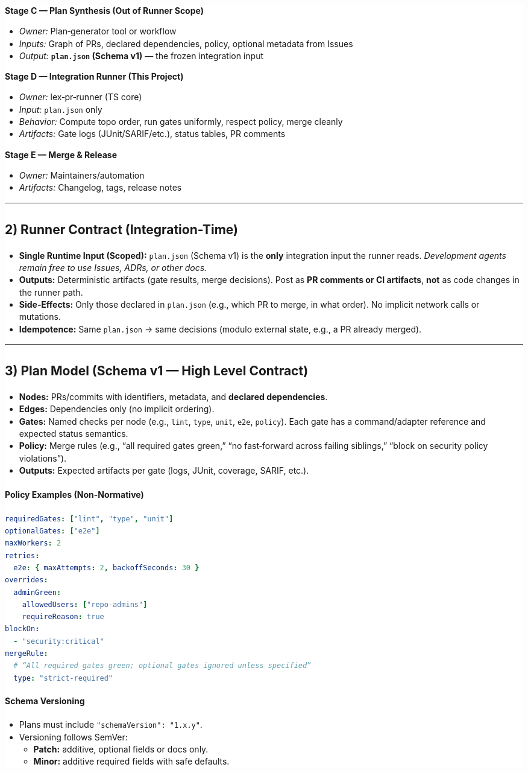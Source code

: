 **Stage C — Plan Synthesis (Out of Runner Scope)**
- *Owner:* Plan‑generator tool or workflow
- *Inputs:* Graph of PRs, declared dependencies, policy, optional metadata from Issues
- *Output:* **`plan.json` (Schema v1)** — the frozen integration input

**Stage D — Integration Runner (This Project)**
- *Owner:* lex‑pr‑runner (TS core)
- *Input:* `plan.json` only
- *Behavior:* Compute topo order, run gates uniformly, respect policy, merge cleanly
- *Artifacts:* Gate logs (JUnit/SARIF/etc.), status tables, PR comments

**Stage E — Merge & Release**
- *Owner:* Maintainers/automation
- *Artifacts:* Changelog, tags, release notes

---

## 2) Runner Contract (Integration-Time)

- **Single Runtime Input (Scoped):** `plan.json` (Schema v1) is the **only** integration input the runner reads.
  _Development agents remain free to use Issues, ADRs, or other docs._
- **Outputs:** Deterministic artifacts (gate results, merge decisions). Post as **PR comments or CI artifacts**, **not** as code changes in the runner path.
- **Side‑Effects:** Only those declared in `plan.json` (e.g., which PR to merge, in what order). No implicit network calls or mutations.
- **Idempotence:** Same `plan.json` → same decisions (modulo external state, e.g., a PR already merged).

---

## 3) Plan Model (Schema v1 — High Level Contract)

- **Nodes:** PRs/commits with identifiers, metadata, and **declared dependencies**.
- **Edges:** Dependencies only (no implicit ordering).
- **Gates:** Named checks per node (e.g., `lint`, `type`, `unit`, `e2e`, `policy`). Each gate has a command/adapter reference and expected status semantics.
- **Policy:** Merge rules (e.g., “all required gates green,” “no fast‑forward across failing siblings,” “block on security policy violations”).
- **Outputs:** Expected artifacts per gate (logs, JUnit, coverage, SARIF, etc.).



#### Policy Examples (Non-Normative)

```yaml
requiredGates: ["lint", "type", "unit"]
optionalGates: ["e2e"]
maxWorkers: 2
retries:
  e2e: { maxAttempts: 2, backoffSeconds: 30 }
overrides:
  adminGreen:
    allowedUsers: ["repo-admins"]
    requireReason: true
blockOn:
  - "security:critical"
mergeRule:
  # “All required gates green; optional gates ignored unless specified”
  type: "strict-required"
```
#### Schema Versioning
- Plans must include `"schemaVersion": "1.x.y"`.
- Versioning follows SemVer:
  - **Patch:** additive, optional fields or docs only.
  - **Minor:** additive required fields with safe defaults.